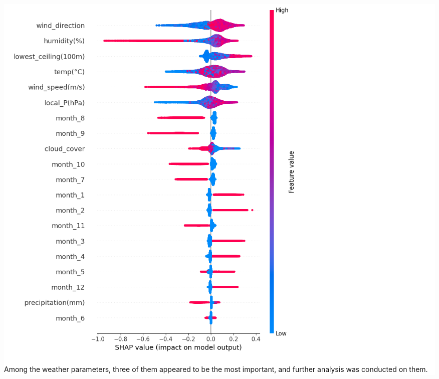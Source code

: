 <img src="https://github.com/johnwslee/fine_dust_analysis/blob/main/img/feature_effect.png" style="width:600px;height:700px;background-color:white">

Among the weather parameters, three of them appeared to be the most important, and further analysis was conducted on them. 
